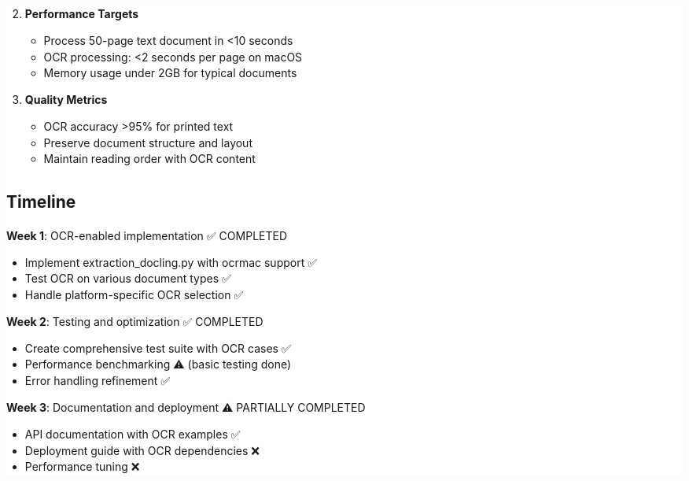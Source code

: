 2. **Performance Targets**
   - Process 50-page text document in <10 seconds
   - OCR processing: <2 seconds per page on macOS
   - Memory usage under 2GB for typical documents

3. **Quality Metrics**
   - OCR accuracy >95% for printed text
   - Preserve document structure and layout
   - Maintain reading order with OCR content

## Timeline

**Week 1**: OCR-enabled implementation ✅ COMPLETED
- Implement extraction_docling.py with ocrmac support ✅
- Test OCR on various document types ✅
- Handle platform-specific OCR selection ✅

**Week 2**: Testing and optimization ✅ COMPLETED
- Create comprehensive test suite with OCR cases ✅
- Performance benchmarking ⚠️ (basic testing done)
- Error handling refinement ✅

**Week 3**: Documentation and deployment ⚠️ PARTIALLY COMPLETED
- API documentation with OCR examples ✅
- Deployment guide with OCR dependencies ❌
- Performance tuning ❌